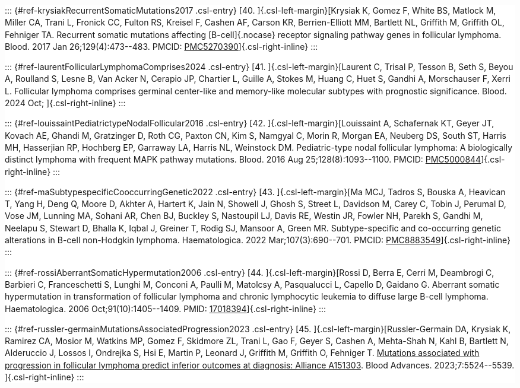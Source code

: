 ::: {#ref-krysiakRecurrentSomaticMutations2017 .csl-entry}
[40. ]{.csl-left-margin}[Krysiak K, Gomez F, White BS, Matlock M, Miller
CA, Trani L, Fronick CC, Fulton RS, Kreisel F, Cashen AF, Carson KR,
Berrien-Elliott MM, Bartlett NL, Griffith M, Griffith OL, Fehniger TA.
Recurrent somatic mutations affecting [B-cell]{.nocase} receptor
signaling pathway genes in follicular lymphoma. Blood. 2017 Jan
26;129(4):473--483. PMCID:
[PMC5270390](https://www.ncbi.nlm.nih.gov/pmc/articles/PMC5270390)]{.csl-right-inline}
:::

::: {#ref-laurentFollicularLymphomaComprises2024 .csl-entry}
[41. ]{.csl-left-margin}[Laurent C, Trisal P, Tesson B, Seth S, Beyou A,
Roulland S, Lesne B, Van Acker N, Cerapio JP, Chartier L, Guille A,
Stokes M, Huang C, Huet S, Gandhi A, Morschauser F, Xerri L. Follicular
lymphoma comprises germinal center-like and memory-like molecular
subtypes with prognostic significance. Blood. 2024 Oct;
]{.csl-right-inline}
:::

::: {#ref-louissaintPediatrictypeNodalFollicular2016 .csl-entry}
[42. ]{.csl-left-margin}[Louissaint A, Schafernak KT, Geyer JT, Kovach
AE, Ghandi M, Gratzinger D, Roth CG, Paxton CN, Kim S, Namgyal C, Morin
R, Morgan EA, Neuberg DS, South ST, Harris MH, Hasserjian RP, Hochberg
EP, Garraway LA, Harris NL, Weinstock DM. Pediatric-type nodal
follicular lymphoma: A biologically distinct lymphoma with frequent MAPK
pathway mutations. Blood. 2016 Aug 25;128(8):1093--1100. PMCID:
[PMC5000844](https://www.ncbi.nlm.nih.gov/pmc/articles/PMC5000844)]{.csl-right-inline}
:::

::: {#ref-maSubtypespecificCooccurringGenetic2022 .csl-entry}
[43. ]{.csl-left-margin}[Ma MCJ, Tadros S, Bouska A, Heavican T, Yang H,
Deng Q, Moore D, Akhter A, Hartert K, Jain N, Showell J, Ghosh S, Street
L, Davidson M, Carey C, Tobin J, Perumal D, Vose JM, Lunning MA, Sohani
AR, Chen BJ, Buckley S, Nastoupil LJ, Davis RE, Westin JR, Fowler NH,
Parekh S, Gandhi M, Neelapu S, Stewart D, Bhalla K, Iqbal J, Greiner T,
Rodig SJ, Mansoor A, Green MR. Subtype-specific and co-occurring genetic
alterations in B-cell non-Hodgkin lymphoma. Haematologica. 2022
Mar;107(3):690--701. PMCID:
[PMC8883549](https://www.ncbi.nlm.nih.gov/pmc/articles/PMC8883549)]{.csl-right-inline}
:::

::: {#ref-rossiAberrantSomaticHypermutation2006 .csl-entry}
[44. ]{.csl-left-margin}[Rossi D, Berra E, Cerri M, Deambrogi C,
Barbieri C, Franceschetti S, Lunghi M, Conconi A, Paulli M, Matolcsy A,
Pasqualucci L, Capello D, Gaidano G. Aberrant somatic hypermutation in
transformation of follicular lymphoma and chronic lymphocytic leukemia
to diffuse large B-cell lymphoma. Haematologica. 2006
Oct;91(10):1405--1409. PMID:
[17018394](https://www.ncbi.nlm.nih.gov/pubmed/17018394)]{.csl-right-inline}
:::

::: {#ref-russler-germainMutationsAssociatedProgression2023 .csl-entry}
[45. ]{.csl-left-margin}[Russler-Germain DA, Krysiak K, Ramirez CA,
Mosior M, Watkins MP, Gomez F, Skidmore ZL, Trani L, Gao F, Geyer S,
Cashen A, Mehta-Shah N, Kahl B, Bartlett N, Alderuccio J, Lossos I,
Ondrejka S, Hsi E, Martin P, Leonard J, Griffith M, Griffith O, Fehniger
T. [Mutations associated with progression in follicular lymphoma predict
inferior outcomes at diagnosis: Alliance
A151303](https://doi.org/10.1182/bloodadvances.2023010779). Blood
Advances. 2023;7:5524--5539. ]{.csl-right-inline}
:::
